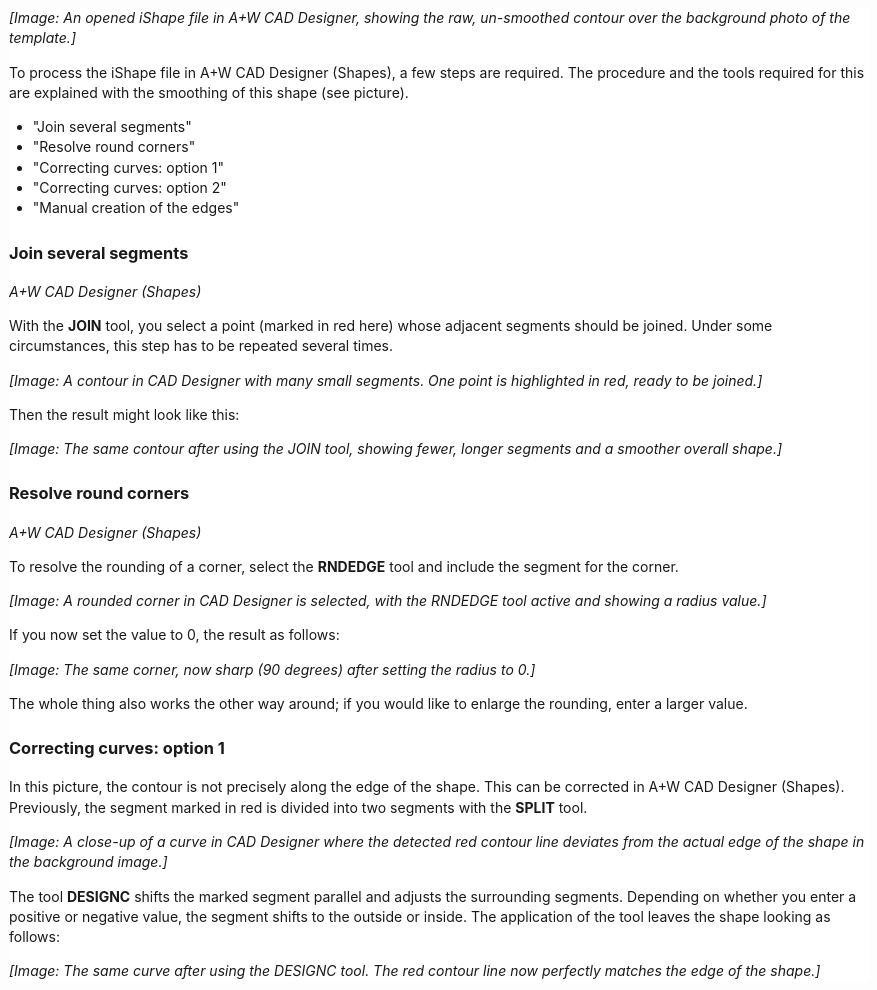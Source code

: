 *[Image: An opened iShape file in A+W CAD Designer, showing the raw, un-smoothed contour over the background photo of the template.]*

To process the iShape file in A+W CAD Designer (Shapes), a few steps are required. The procedure and the tools required for this are explained with the smoothing of this shape (see picture).
- "Join several segments"
- "Resolve round corners"
- "Correcting curves: option 1"
- "Correcting curves: option 2"
- "Manual creation of the edges"

### Join several segments

*A+W CAD Designer (Shapes)*

With the **JOIN** tool, you select a point (marked in red here) whose adjacent segments should be joined. Under some circumstances, this step has to be repeated several times.

*[Image: A contour in CAD Designer with many small segments. One point is highlighted in red, ready to be joined.]*

Then the result might look like this:

*[Image: The same contour after using the JOIN tool, showing fewer, longer segments and a smoother overall shape.]*

### Resolve round corners

*A+W CAD Designer (Shapes)*

To resolve the rounding of a corner, select the **RNDEDGE** tool and include the segment for the corner.

*[Image: A rounded corner in CAD Designer is selected, with the RNDEDGE tool active and showing a radius value.]*

If you now set the value to 0, the result as follows:

*[Image: The same corner, now sharp (90 degrees) after setting the radius to 0.]*

The whole thing also works the other way around; if you would like to enlarge the rounding, enter a larger value.

### Correcting curves: option 1

In this picture, the contour is not precisely along the edge of the shape. This can be corrected in A+W CAD Designer (Shapes). Previously, the segment marked in red is divided into two segments with the **SPLIT** tool.

*[Image: A close-up of a curve in CAD Designer where the detected red contour line deviates from the actual edge of the shape in the background image.]*

The tool **DESIGNC** shifts the marked segment parallel and adjusts the surrounding segments. Depending on whether you enter a positive or negative value, the segment shifts to the outside or inside. The application of the tool leaves the shape looking as follows:

*[Image: The same curve after using the DESIGNC tool. The red contour line now perfectly matches the edge of the shape.]*
